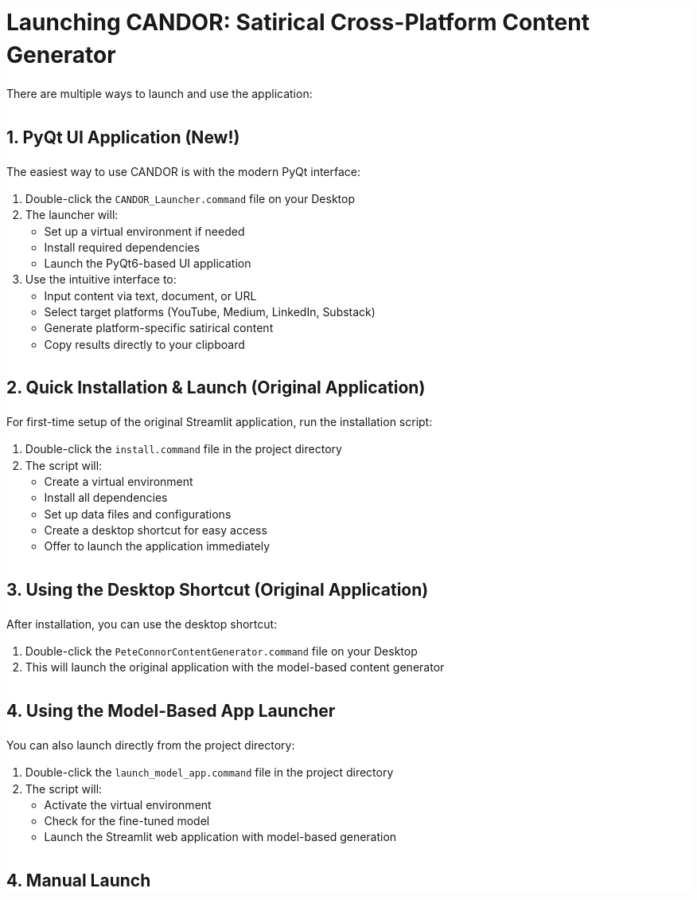 # Launching CANDOR: Satirical Cross-Platform Content Generator

There are multiple ways to launch and use the application:

## 1. PyQt UI Application (New!)

The easiest way to use CANDOR is with the modern PyQt interface:

1. Double-click the `CANDOR_Launcher.command` file on your Desktop
2. The launcher will:
   - Set up a virtual environment if needed
   - Install required dependencies
   - Launch the PyQt6-based UI application
3. Use the intuitive interface to:
   - Input content via text, document, or URL
   - Select target platforms (YouTube, Medium, LinkedIn, Substack)
   - Generate platform-specific satirical content
   - Copy results directly to your clipboard

## 2. Quick Installation & Launch (Original Application)

For first-time setup of the original Streamlit application, run the installation script:

1. Double-click the `install.command` file in the project directory
2. The script will:
   - Create a virtual environment
   - Install all dependencies
   - Set up data files and configurations
   - Create a desktop shortcut for easy access
   - Offer to launch the application immediately

## 3. Using the Desktop Shortcut (Original Application)

After installation, you can use the desktop shortcut:

1. Double-click the `PeteConnorContentGenerator.command` file on your Desktop
2. This will launch the original application with the model-based content generator

## 4. Using the Model-Based App Launcher

You can also launch directly from the project directory:

1. Double-click the `launch_model_app.command` file in the project directory
2. The script will:
   - Activate the virtual environment
   - Check for the fine-tuned model
   - Launch the Streamlit web application with model-based generation

## 4. Manual Launch
